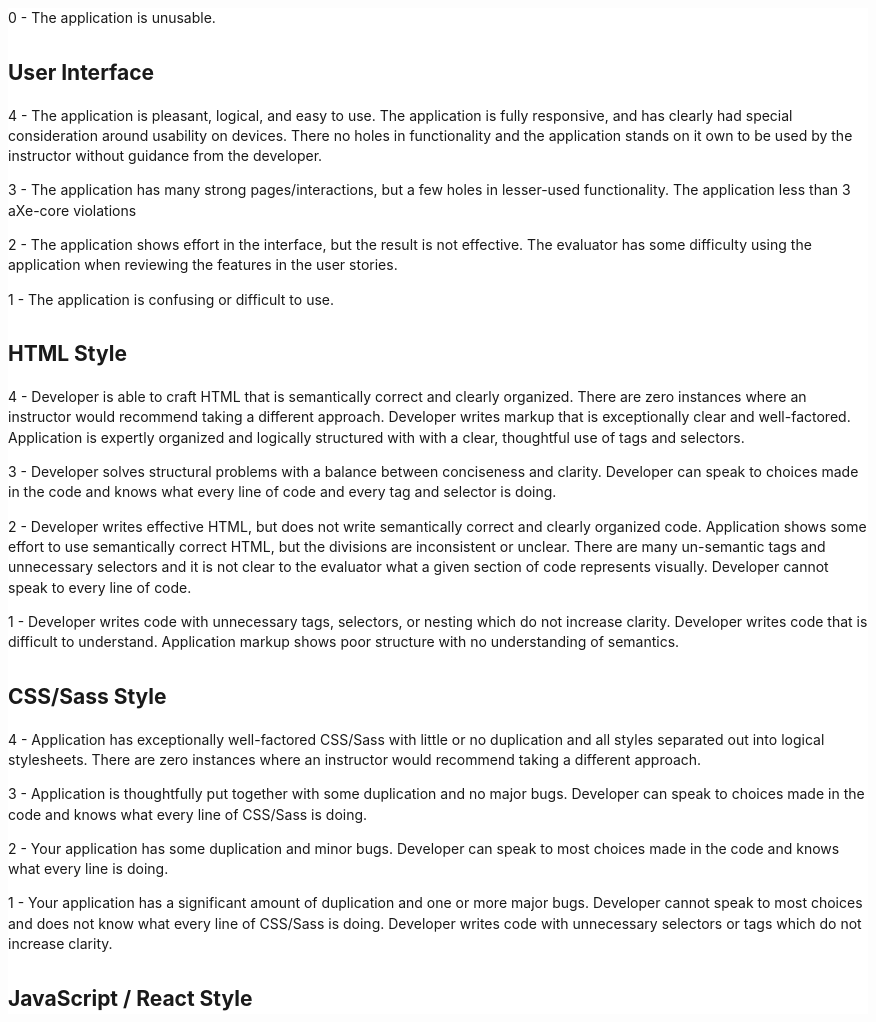 0 - The application is unusable.

## User Interface

4 - The application is pleasant, logical, and easy to use. The application is fully responsive, and has clearly had special consideration around usability on devices. There no holes in functionality and the application stands on it own to be used by the instructor without guidance from the developer.

3 - The application has many strong pages/interactions, but a few holes in lesser-used functionality. The application less than 3 aXe-core violations

2 - The application shows effort in the interface, but the result is not effective. The evaluator has some difficulty using the application when reviewing the features in the user stories.

1 - The application is confusing or difficult to use.

## HTML Style

4 - Developer is able to craft HTML that is semantically correct and clearly organized. There are zero instances where an instructor would recommend taking a different approach. Developer writes markup that is exceptionally clear and well-factored. Application is expertly organized and logically structured with with a clear, thoughtful use of tags and selectors.

3 - Developer solves structural problems with a balance between conciseness and clarity. Developer can speak to choices made in the code and knows what every line of code and every tag and selector is doing.

2 - Developer writes effective HTML, but does not write semantically correct and clearly organized code. Application shows some effort to use semantically correct HTML, but the divisions are inconsistent or unclear. There are many un-semantic tags and unnecessary selectors and it is not clear to the evaluator what a given section of code represents visually. Developer cannot speak to every line of code.

1 - Developer writes code with unnecessary tags, selectors, or nesting which do not increase clarity. Developer writes code that is difficult to understand. Application markup shows poor structure with no understanding of semantics.

## CSS/Sass Style

4 - Application has exceptionally well-factored CSS/Sass with little or no duplication and all styles separated out into logical stylesheets. There are zero instances where an instructor would recommend taking a different approach.

3 - Application is thoughtfully put together with some duplication and no major bugs. Developer can speak to choices made in the code and knows what every line of CSS/Sass is doing.

2 - Your application has some duplication and minor bugs. Developer can speak to most choices made in the code and knows what every line is doing.

1 - Your application has a significant amount of duplication and one or more major bugs. Developer cannot speak to most choices and does not know what every line of CSS/Sass is doing. Developer writes code with unnecessary selectors or tags which do not increase clarity.

## JavaScript / React Style
